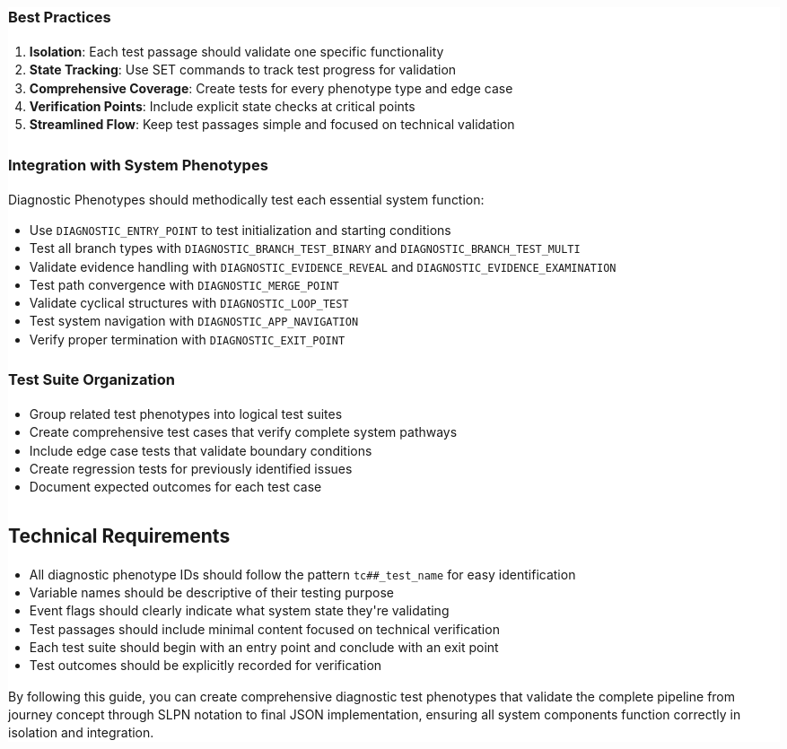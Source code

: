 ### Best Practices

1. **Isolation**: Each test passage should validate one specific functionality
2. **State Tracking**: Use SET commands to track test progress for validation
3. **Comprehensive Coverage**: Create tests for every phenotype type and edge case
4. **Verification Points**: Include explicit state checks at critical points
5. **Streamlined Flow**: Keep test passages simple and focused on technical validation

### Integration with System Phenotypes

Diagnostic Phenotypes should methodically test each essential system function:

- Use `DIAGNOSTIC_ENTRY_POINT` to test initialization and starting conditions
- Test all branch types with `DIAGNOSTIC_BRANCH_TEST_BINARY` and `DIAGNOSTIC_BRANCH_TEST_MULTI`
- Validate evidence handling with `DIAGNOSTIC_EVIDENCE_REVEAL` and `DIAGNOSTIC_EVIDENCE_EXAMINATION`
- Test path convergence with `DIAGNOSTIC_MERGE_POINT`
- Validate cyclical structures with `DIAGNOSTIC_LOOP_TEST`
- Test system navigation with `DIAGNOSTIC_APP_NAVIGATION`
- Verify proper termination with `DIAGNOSTIC_EXIT_POINT`

### Test Suite Organization

- Group related test phenotypes into logical test suites
- Create comprehensive test cases that verify complete system pathways
- Include edge case tests that validate boundary conditions
- Create regression tests for previously identified issues
- Document expected outcomes for each test case

## Technical Requirements

- All diagnostic phenotype IDs should follow the pattern `tc##_test_name` for easy identification
- Variable names should be descriptive of their testing purpose
- Event flags should clearly indicate what system state they're validating
- Test passages should include minimal content focused on technical verification
- Each test suite should begin with an entry point and conclude with an exit point
- Test outcomes should be explicitly recorded for verification

By following this guide, you can create comprehensive diagnostic test phenotypes that validate the complete pipeline from journey concept through SLPN notation to final JSON implementation, ensuring all system components function correctly in isolation and integration. 